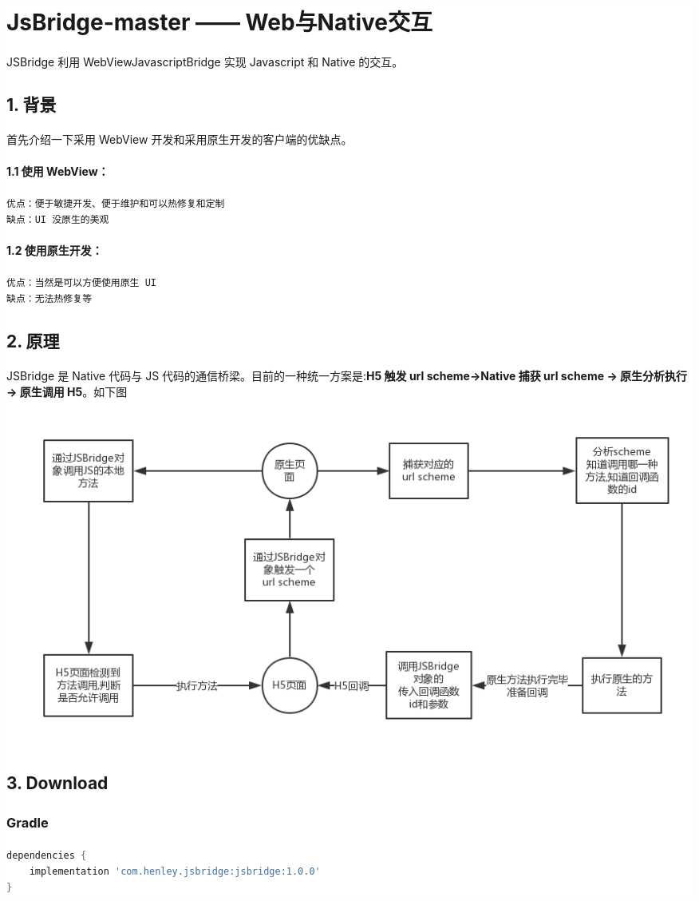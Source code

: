 # JsBridge-master —— Web与Native交互
JSBridge 利用 WebViewJavascriptBridge 实现 Javascript 和 Native 的交互。

## 1. 背景 ##
首先介绍一下采用 WebView 开发和采用原生开发的客户端的优缺点。
#### 1.1 使用 WebView： ####
    优点：便于敏捷开发、便于维护和可以热修复和定制
    缺点：UI 没原生的美观

#### 1.2 使用原生开发： ####
    优点：当然是可以方便使用原生 UI
    缺点：无法热修复等

## 2. 原理 ##
JSBridge 是 Native 代码与 JS 代码的通信桥梁。目前的一种统一方案是:**H5 触发 url scheme->Native 捕获 url scheme -> 原生分析执行 -> 原生调用 H5**。如下图
![](./screenshots/JSBridge原理.png)

## 3. Download ##
### Gradle ###
```gradle
dependencies {
    implementation 'com.henley.jsbridge:jsbridge:1.0.0'
}
```
